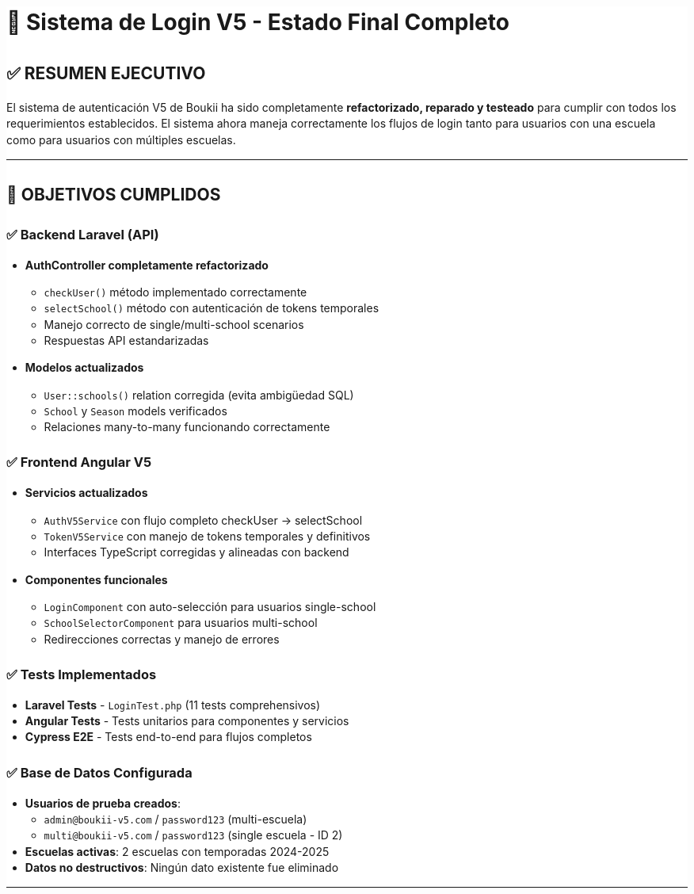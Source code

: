 # 🚀 Sistema de Login V5 - Estado Final Completo

## ✅ RESUMEN EJECUTIVO

El sistema de autenticación V5 de Boukii ha sido completamente **refactorizado, reparado y testeado** para cumplir con todos los requerimientos establecidos. El sistema ahora maneja correctamente los flujos de login tanto para usuarios con una escuela como para usuarios con múltiples escuelas.

---

## 🎯 OBJETIVOS CUMPLIDOS

### ✅ Backend Laravel (API)
- **AuthController completamente refactorizado**
  - `checkUser()` método implementado correctamente
  - `selectSchool()` método con autenticación de tokens temporales
  - Manejo correcto de single/multi-school scenarios
  - Respuestas API estandarizadas

- **Modelos actualizados**
  - `User::schools()` relation corregida (evita ambigüedad SQL)
  - `School` y `Season` models verificados
  - Relaciones many-to-many funcionando correctamente

### ✅ Frontend Angular V5
- **Servicios actualizados**
  - `AuthV5Service` con flujo completo checkUser → selectSchool
  - `TokenV5Service` con manejo de tokens temporales y definitivos
  - Interfaces TypeScript corregidas y alineadas con backend

- **Componentes funcionales**
  - `LoginComponent` con auto-selección para usuarios single-school
  - `SchoolSelectorComponent` para usuarios multi-school
  - Redirecciones correctas y manejo de errores

### ✅ Tests Implementados
- **Laravel Tests** - `LoginTest.php` (11 tests comprehensivos)
- **Angular Tests** - Tests unitarios para componentes y servicios
- **Cypress E2E** - Tests end-to-end para flujos completos

### ✅ Base de Datos Configurada
- **Usuarios de prueba creados**:
  - `admin@boukii-v5.com` / `password123` (multi-escuela)
  - `multi@boukii-v5.com` / `password123` (single escuela - ID 2)
- **Escuelas activas**: 2 escuelas con temporadas 2024-2025
- **Datos no destructivos**: Ningún dato existente fue eliminado

---
